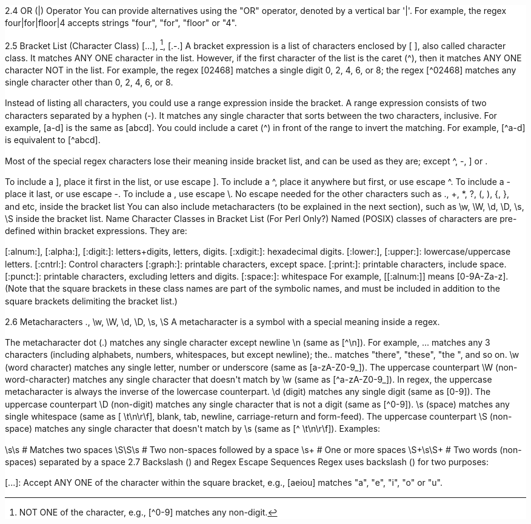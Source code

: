 2.4  OR (|) Operator
You can provide alternatives using the "OR" operator, denoted by a vertical bar '|'. For example, the regex four|for|floor|4 accepts strings "four", "for", "floor" or "4".

2.5  Bracket List (Character Class) [...], [^...], [.-.]
A bracket expression is a list of characters enclosed by [ ], also called character class. It matches ANY ONE character in the list. However, if the first character of the list is the caret (^), then it matches ANY ONE character NOT in the list. For example, the regex [02468] matches a single digit 0, 2, 4, 6, or 8; the regex [^02468] matches any single character other than 0, 2, 4, 6, or 8.

Instead of listing all characters, you could use a range expression inside the bracket. A range expression consists of two characters separated by a hyphen (-). It matches any single character that sorts between the two characters, inclusive. For example, [a-d] is the same as [abcd]. You could include a caret (^) in front of the range to invert the matching. For example, [^a-d] is equivalent to [^abcd].

Most of the special regex characters lose their meaning inside bracket list, and can be used as they are; except ^, -, ] or \.

To include a ], place it first in the list, or use escape \].
To include a ^, place it anywhere but first, or use escape \^.
To include a - place it last, or use escape \-.
To include a \, use escape \\.
No escape needed for the other characters such as ., +, *, ?, (, ), {, }, and etc, inside the bracket list
You can also include metacharacters (to be explained in the next section), such as \w, \W, \d, \D, \s, \S inside the bracket list.
Name Character Classes in Bracket List (For Perl Only?)
Named (POSIX) classes of characters are pre-defined within bracket expressions. They are:

[:alnum:], [:alpha:], [:digit:]: letters+digits, letters, digits.
[:xdigit:]: hexadecimal digits.
[:lower:], [:upper:]: lowercase/uppercase letters.
[:cntrl:]: Control characters
[:graph:]: printable characters, except space.
[:print:]: printable characters, include space.
[:punct:]: printable characters, excluding letters and digits.
[:space:]: whitespace
For example, [[:alnum:]] means [0-9A-Za-z]. (Note that the square brackets in these class names are part of the symbolic names, and must be included in addition to the square brackets delimiting the bracket list.)

2.6  Metacharacters ., \w, \W, \d, \D, \s, \S
A metacharacter is a symbol with a special meaning inside a regex.

The metacharacter dot (.) matches any single character except newline \n (same as [^\n]). For example, ... matches any 3 characters (including alphabets, numbers, whitespaces, but except newline); the.. matches "there", "these", "the  ", and so on.
\w (word character) matches any single letter, number or underscore (same as [a-zA-Z0-9_]). The uppercase counterpart \W (non-word-character) matches any single character that doesn't match by \w (same as [^a-zA-Z0-9_]).
In regex, the uppercase metacharacter is always the inverse of the lowercase counterpart.
\d (digit) matches any single digit (same as [0-9]). The uppercase counterpart \D (non-digit) matches any single character that is not a digit (same as [^0-9]).
\s (space) matches any single whitespace (same as [ \t\n\r\f], blank, tab, newline, carriage-return and form-feed). The uppercase counterpart \S (non-space) matches any single character that doesn't match by \s (same as [^ \t\n\r\f]).
Examples:

\s\s      # Matches two spaces
\S\S\s    # Two non-spaces followed by a space
\s+       # One or more spaces
\S+\s\S+  # Two words (non-spaces) separated by a space
2.7  Backslash (\) and Regex Escape Sequences
Regex uses backslash (\) for two purposes:


[...]: Accept ANY ONE of the character within the square bracket, e.g., [aeiou] matches "a", "e", "i", "o" or "u".
[^...]: NOT ONE of the character, e.g., [^0-9] matches any non-digit.